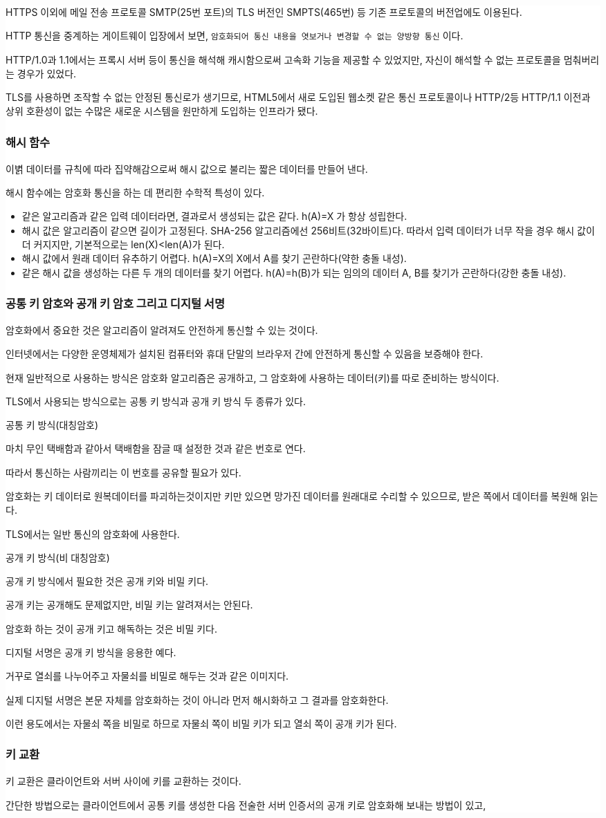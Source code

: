 HTTPS 이외에 메일 전송 프로토콜 SMTP(25번 포트)의 TLS 버전인 SMPTS(465번) 등 기존 프로토콜의 버전업에도 이용된다.

HTTP 통신을 중계하는 게이트웨이 입장에서 보면,  `암호화되어 통신 내용을 엿보거나 변경할 수 없는 양방향 통신` 이다.

HTTP/1.0과 1.1에서는 프록시 서버 등이 통신을 해석해 캐시함으로써 고속화 기능을 제공할 수 있었지만, 자신이 해석할 수 없는 프로토콜을 멈춰버리는 경우가 있었다.

TLS를 사용하면 조작할 수 없는 안정된 통신로가 생기므로, HTML5에서 새로 도입된 웹소켓 같은 통신 프로토콜이나 HTTP/2등 HTTP/1.1 이전과 상위 호환성이 없는 수많은 새로운 시스템을 원만하게 도입하는 인프라가 됐다.

### 해시 함수

이볅 데이터를 규칙에 따라 집약해감으로써 해시 값으로 불리는 짧은 데이터를 만들어 낸다.

해시 함수에는 암호화 통신을 하는 데 편리한 수학적 특성이 있다.

- 같은 알고리즘과 같은 입력 데이터라면, 결과로서 생성되는 값은 같다. h(A)=X 가 항상 성립한다.
- 해시 값은 알고리즘이 같으면 길이가 고정된다. SHA-256 알고리즘에선 256비트(32바이트)다. 따라서 입력 데이터가 너무 작을 경우 해시 값이 더 커지지만, 기본적으로는 len(X)<len(A)가 된다.
- 해시 값에서 원래 데이터 유추하기 어렵다. h(A)=X의 X에서 A를 찾기 곤란하다(약한 충돌 내성).
- 같은 해시 값을 생성하는 다른 두 개의 데이터를 찾기 어렵다. h(A)=h(B)가 되는 임의의 데이터 A, B를 찾기가 곤란하다(강한 충돌 내성).

### 공통 키 암호와 공개 키 암호 그리고 디지털 서명

암호화에서 중요한 것은 알고리즘이 알려져도 안전하게 통신할 수 있는 것이다.

인터넷에서는 다양한 운영체제가 설치된 컴퓨터와 휴대 단말의 브라우저 간에 안전하게 통신할 수 있음을 보증해야 한다.

현재 일반적으로 사용하는 방식은 암호화 알고리즘은 공개하고, 그 암호화에 사용하는 데이터(키)를 따로 준비하는 방식이다.

TLS에서 사용되는 방식으로는 공통  키 방식과 공개 키 방식 두 종류가 있다.

공통 키 방식(대칭암호)

마치 무인 택배함과 같아서 택배함을 잠글 때 설정한 것과 같은 번호로 연다.

따라서 통신하는 사람끼리는 이 번호를 공유할 필요가 있다.

암호화는 키 데이터로 원복데이터를 파괴하는것이지만 키만 있으면 망가진 데이터를 원래대로 수리할 수 있으므로, 받은 쪽에서 데이터를 복원해 읽는다.

TLS에서는 일반 통신의 암호화에 사용한다.

공개 키 방식(비 대칭암호)

공개 키 방식에서 필요한 것은 공개 키와 비밀 키다.

공개 키는 공개해도 문제없지만, 비밀 키는 알려져서는 안된다.

암호화 하는 것이 공개 키고 해독하는 것은 비밀 키다.

디지털 서명은 공개 키 방식을 응용한 예다.

거꾸로 열쇠를 나누어주고 자물쇠를 비밀로 해두는 것과 같은 이미지다.

실제 디지털 서명은 본문 자체를 암호화하는 것이 아니라 먼저 해시화하고 그 결과를 암호화한다.

이런 용도에서는 자물쇠 쪽을 비밀로 하므로 자물쇠 쪽이 비밀 키가 되고 열쇠 쪽이 공개 키가 된다.

### 키 교환

키 교환은 클라이언트와 서버 사이에 키를 교환하는 것이다.

간단한 방법으로는 클라이언트에서 공통 키를 생성한 다음 전술한 서버 인증서의 공개 키로 암호화해 보내는 방법이 있고,
